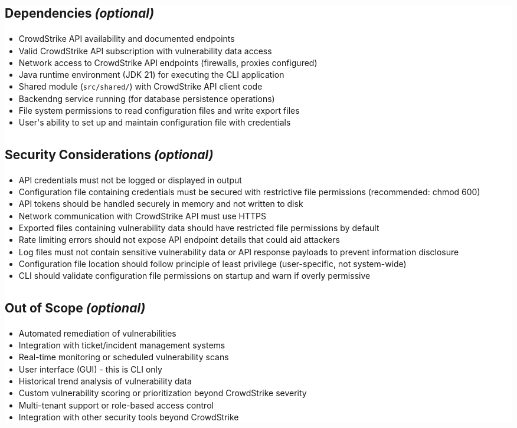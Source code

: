## Dependencies *(optional)*

- CrowdStrike API availability and documented endpoints
- Valid CrowdStrike API subscription with vulnerability data access
- Network access to CrowdStrike API endpoints (firewalls, proxies configured)
- Java runtime environment (JDK 21) for executing the CLI application
- Shared module (`src/shared/`) with CrowdStrike API client code
- Backendng service running (for database persistence operations)
- File system permissions to read configuration files and write export files
- User's ability to set up and maintain configuration file with credentials

## Security Considerations *(optional)*

- API credentials must not be logged or displayed in output
- Configuration file containing credentials must be secured with restrictive file permissions (recommended: chmod 600)
- API tokens should be handled securely in memory and not written to disk
- Network communication with CrowdStrike API must use HTTPS
- Exported files containing vulnerability data should have restricted file permissions by default
- Rate limiting errors should not expose API endpoint details that could aid attackers
- Log files must not contain sensitive vulnerability data or API response payloads to prevent information disclosure
- Configuration file location should follow principle of least privilege (user-specific, not system-wide)
- CLI should validate configuration file permissions on startup and warn if overly permissive

## Out of Scope *(optional)*

- Automated remediation of vulnerabilities
- Integration with ticket/incident management systems
- Real-time monitoring or scheduled vulnerability scans
- User interface (GUI) - this is CLI only
- Historical trend analysis of vulnerability data
- Custom vulnerability scoring or prioritization beyond CrowdStrike severity
- Multi-tenant support or role-based access control
- Integration with other security tools beyond CrowdStrike
